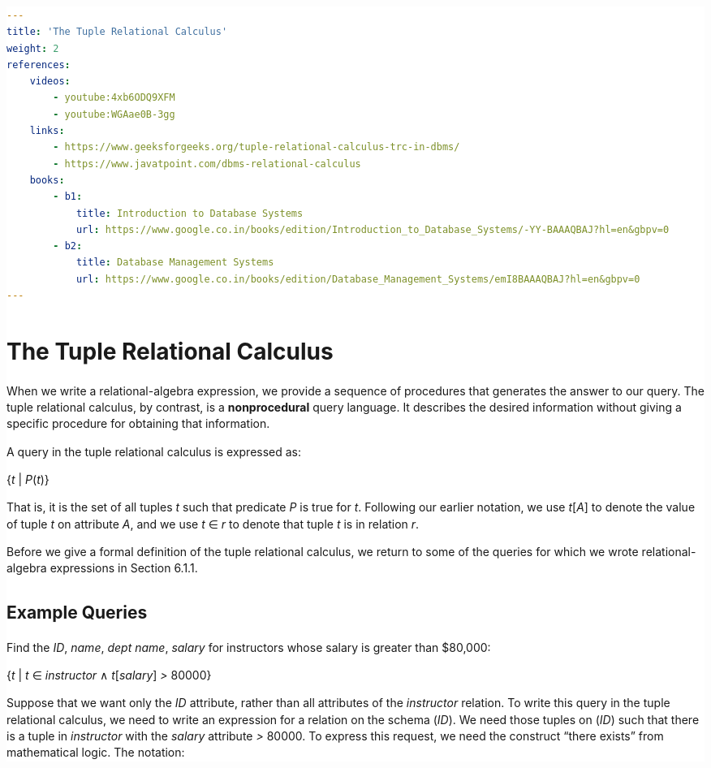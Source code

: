 ```yaml
---
title: 'The Tuple Relational Calculus'
weight: 2
references:
    videos:
        - youtube:4xb6ODQ9XFM
        - youtube:WGAae0B-3gg
    links:
        - https://www.geeksforgeeks.org/tuple-relational-calculus-trc-in-dbms/
        - https://www.javatpoint.com/dbms-relational-calculus
    books:
        - b1:
            title: Introduction to Database Systems
            url: https://www.google.co.in/books/edition/Introduction_to_Database_Systems/-YY-BAAAQBAJ?hl=en&gbpv=0
        - b2:
            title: Database Management Systems
            url: https://www.google.co.in/books/edition/Database_Management_Systems/emI8BAAAQBAJ?hl=en&gbpv=0
---
```

##
# The Tuple Relational Calculus

When we write a relational-algebra expression, we provide a sequence of procedures that generates the answer to our query. The tuple relational calculus, by contrast, is a **nonprocedural** query language. It describes the desired information without giving a specific procedure for obtaining that information.

A query in the tuple relational calculus is expressed as:

{_t_ | _P_(_t_)}  

That is, it is the set of all tuples _t_ such that predicate _P_ is true for _t_. Following our earlier notation, we use _t_\[_A_\] to denote the value of tuple _t_ on attribute _A_, and we use _t_ ∈ _r_ to denote that tuple _t_ is in relation _r_.

Before we give a formal definition of the tuple relational calculus, we return to some of the queries for which we wrote relational-algebra expressions in Section 6.1.1.

## Example Queries

Find the _ID_, _name_, _dept name_, _salary_ for instructors whose salary is greater than $80,000:

{_t_ | _t_ ∈ _instructor_ ∧ _t_[_salary_] _>_ 80000}

Suppose that we want only the _ID_ attribute, rather than all attributes of the _instructor_ relation. To write this query in the tuple relational calculus, we need to write an expression for a relation on the schema (_ID_). We need those tuples on (_ID_) such that there is a tuple in _instructor_ with the _salary_ attribute _\>_ 80000\. To express this request, we need the construct “there exists” from mathematical logic. The notation:
